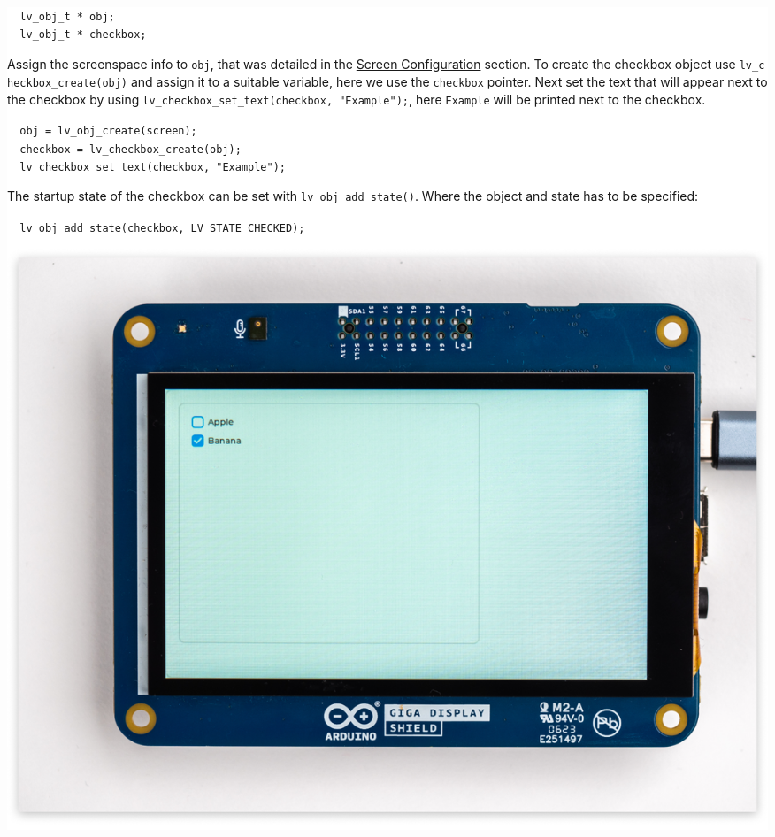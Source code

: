 ```arduino
  lv_obj_t * obj;
  lv_obj_t * checkbox;
```

Assign the screenspace info to `obj`, that was detailed in the [Screen Configuration](#lvgl-screen-configuration) section. To create the checkbox object use `lv_checkbox_create(obj)` and assign it to a suitable variable, here we use the `checkbox` pointer. Next set the text that will appear next to the checkbox by using `lv_checkbox_set_text(checkbox, "Example");`, here `Example` will be printed next to the checkbox.

```arduino
  obj = lv_obj_create(screen);
  checkbox = lv_checkbox_create(obj);
  lv_checkbox_set_text(checkbox, "Example");
```

The startup state of the checkbox can be set with `lv_obj_add_state()`. Where the object and state has to be specified:

```arduino
  lv_obj_add_state(checkbox, LV_STATE_CHECKED);
```

![Checkboxes rendered on the Display Shield with LVGL](assets/checkboxes.png)

